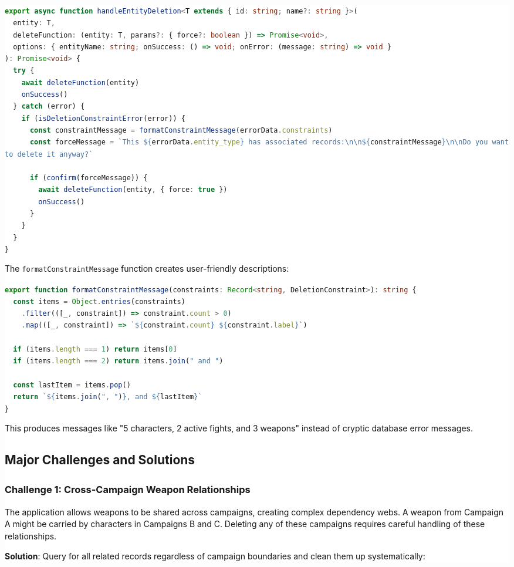 ```typescript
export async function handleEntityDeletion<T extends { id: string; name?: string }>(
  entity: T,
  deleteFunction: (entity: T, params?: { force?: boolean }) => Promise<void>,
  options: { entityName: string; onSuccess: () => void; onError: (message: string) => void }
): Promise<void> {
  try {
    await deleteFunction(entity)
    onSuccess()
  } catch (error) {
    if (isDeletionConstraintError(error)) {
      const constraintMessage = formatConstraintMessage(errorData.constraints)
      const forceMessage = `This ${errorData.entity_type} has associated records:\n\n${constraintMessage}\n\nDo you want to delete it anyway?`
      
      if (confirm(forceMessage)) {
        await deleteFunction(entity, { force: true })
        onSuccess()
      }
    }
  }
}
```

The `formatConstraintMessage` function creates user-friendly descriptions:

```typescript
export function formatConstraintMessage(constraints: Record<string, DeletionConstraint>): string {
  const items = Object.entries(constraints)
    .filter(([_, constraint]) => constraint.count > 0)
    .map(([_, constraint]) => `${constraint.count} ${constraint.label}`)
    
  if (items.length === 1) return items[0]
  if (items.length === 2) return items.join(" and ")
  
  const lastItem = items.pop()
  return `${items.join(", ")}, and ${lastItem}`
}
```

This produces messages like "5 characters, 2 active fights, and 3 weapons" instead of cryptic database error messages.

## Major Challenges and Solutions

### Challenge 1: Cross-Campaign Weapon Relationships

The application allows weapons to be shared across campaigns, creating complex dependency webs. A weapon from Campaign A might be carried by characters in Campaigns B and C. Deleting any of these campaigns requires careful handling of these relationships.

**Solution**: Query for all related records regardless of campaign boundaries and clean them up systematically:
